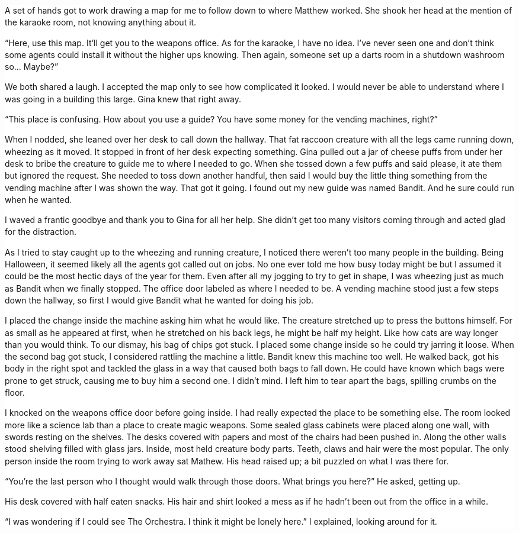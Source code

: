 A set of hands got to work drawing a map for me to follow down to where Matthew worked. She shook her head at the mention of the karaoke room, not knowing anything about it.  

“Here, use this map. It’ll get you to the weapons office. As for the karaoke, I have no idea. I’ve never seen one and don’t think some agents could install it without the higher ups knowing. Then again, someone set up a darts room in a shutdown washroom so... Maybe?”  

We both shared a laugh. I accepted the map only to see how complicated it looked. I would never be able to understand where I was going in a building this large. Gina knew that right away.   

“This place is confusing. How about you use a guide? You have some money for the vending machines, right?”  

When I nodded, she leaned over her desk to call down the hallway. That fat raccoon creature with all the legs came running down, wheezing as it moved. It stopped in front of her desk expecting something. Gina pulled out a jar of cheese puffs from under her desk to bribe the creature to guide me to where I needed to go. When she tossed down a few puffs and said please, it ate them but ignored the request. She needed to toss down another handful, then said I would buy the little thing something from the vending machine after I was shown the way. That got it going. I found out my new guide was named Bandit. And he sure could run when he wanted.  

I waved a frantic goodbye and thank you to Gina for all her help. She didn’t get too many visitors coming through and acted glad for the distraction.   

As I tried to stay caught up to the wheezing and running creature, I noticed there weren’t too many people in the building. Being Halloween, it seemed likely all the agents got called out on jobs. No one ever told me how busy today might be but I assumed it could be the most hectic days of the year for them. Even after all my jogging to try to get in shape, I was wheezing just as much as Bandit when we finally stopped. The office door labeled as where I needed to be. A vending machine stood just a few steps down the hallway, so first I would give Bandit what he wanted for doing his job.  

I placed the change inside the machine asking him what he would like. The creature stretched up to press the buttons himself. For as small as he appeared at first, when he stretched on his back legs, he might be half my height. Like how cats are way longer than you would think. To our dismay, his bag of chips got stuck. I placed some change inside so he could try jarring it loose. When the second bag got stuck, I considered rattling the machine a little. Bandit knew this machine too well. He walked back, got his body in the right spot and tackled the glass in a way that caused both bags to fall down. He could have known which bags were prone to get struck, causing me to buy him a second one. I didn’t mind. I left him to tear apart the bags, spilling crumbs on the floor.  

I knocked on the weapons office door before going inside. I had really expected the place to be something else. The room looked more like a science lab than a place to create magic weapons. Some sealed glass cabinets were placed along one wall, with swords resting on the shelves. The desks covered with papers and most of the chairs had been pushed in. Along the other walls stood shelving filled with glass jars. Inside, most held creature body parts. Teeth, claws and hair were the most popular. The only person inside the room trying to work away sat Mathew. His head raised up; a bit puzzled on what I was there for.  

“You’re the last person who I thought would walk through those doors. What brings you here?” He asked, getting up.  

His desk covered with half eaten snacks. His hair and shirt looked a mess as if he hadn’t been out from the office in a while.   

“I was wondering if I could see The Orchestra. I think it might be lonely here.” I explained, looking around for it.  
